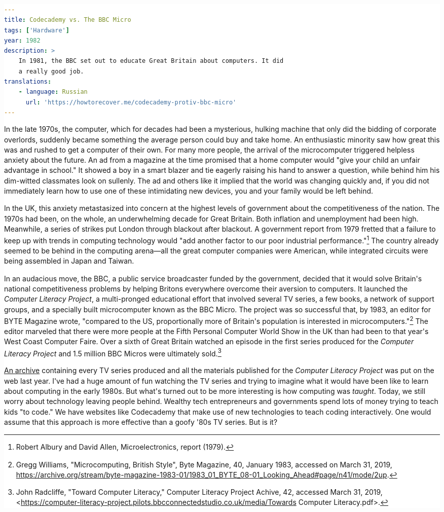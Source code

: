 ```yaml
---
title: Codecademy vs. The BBC Micro
tags: ['Hardware']
year: 1982
description: >
    In 1981, the BBC set out to educate Great Britain about computers. It did
    a really good job.
translations:
    - language: Russian
      url: 'https://howtorecover.me/codecademy-protiv-bbc-micro'
---
```


In the late 1970s, the computer, which for decades had been a mysterious,
hulking machine that only did the bidding of corporate overlords, suddenly
became something the average person could buy and take home. An enthusiastic
minority saw how great this was and rushed to get a computer of their own.
For many more people, the arrival of the microcomputer triggered helpless
anxiety about the future. An ad from a magazine at the time promised that a
home computer would "give your child an unfair advantage in school." It showed
a boy in a smart blazer and tie eagerly raising his hand to answer a question,
while behind him his dim-witted classmates look on sullenly. The ad and others
like it implied that the world was changing quickly and, if you did not
immediately learn how to use one of these intimidating new devices, you and
your family would be left behind.


In the UK, this anxiety metastasized into concern at the highest levels
of government about the competitiveness of the nation. The 1970s had been, on
the whole, an underwhelming decade for Great Britain. Both inflation and
unemployment had been high. Meanwhile, a series of strikes put London through
blackout after blackout. A government report from 1979 fretted that a failure
to keep up with trends in computing technology would "add another factor to our
poor industrial performance."[^1] The country already seemed to be behind in
the computing arena—all the great computer companies were American, while
integrated circuits were being assembled in Japan and Taiwan.

In an audacious move, the BBC, a public service broadcaster funded by the
government, decided that it would solve Britain's national competitiveness
problems by helping Britons everywhere overcome their aversion to computers. It
launched the _Computer Literacy Project_, a multi-pronged educational effort
that involved several TV series, a few books, a network of support groups, and
a specially built microcomputer known as the BBC Micro. The project was so
successful that, by 1983, an editor for BYTE Magazine wrote, "compared to the
US, proportionally more of Britain's population is interested in
microcomputers."[^2] The editor marveled that there were more people at the
Fifth Personal Computer World Show in the UK than had been to that year's West
Coast Computer Faire. Over a sixth of Great Britain watched an episode in the
first series produced for the _Computer Literacy Project_ and 1.5 million BBC
Micros were ultimately sold.[^3]

[An
archive](https://computer-literacy-project.pilots.bbcconnectedstudio.co.uk/)
containing every TV series produced and all the materials published for the
_Computer Literacy Project_ was put on the web last year. I've had a huge
amount of fun watching the TV series and trying to imagine what it would have
been like to learn about computing in the early 1980s. But what's turned out to
be more interesting is how computing was _taught_. Today, we still worry
about technology leaving people behind. Wealthy tech entrepreneurs and
governments spend lots of money trying to teach kids "to code." We have
websites like Codecademy that make use of new technologies to teach coding
interactively. One would assume that this approach is more effective than a
goofy '80s TV series. But is it?


[^1]: Robert Albury and David Allen, Microelectronics, report (1979).
[^2]: Gregg Williams, "Microcomputing, British Style", Byte Magazine, 40, January 1983, accessed on March 31, 2019, <https://archive.org/stream/byte-magazine-1983-01/1983_01_BYTE_08-01_Looking_Ahead#page/n41/mode/2up>.
[^3]: John Radcliffe, "Toward Computer Literacy," Computer Literacy Project Achive, 42, accessed March 31, 2019, <https://computer-literacy-project.pilots.bbcconnectedstudio.co.uk/media/Towards Computer Literacy.pdf>.
[^4]: David Allen, "About the Computer Literacy Project," Computer Literacy Project Archive, accessed March 31, 2019, <https://computer-literacy-project.pilots.bbcconnectedstudio.co.uk/history>.
[^5]: ibid.
[^6]: Williams, 51.
[^7]: Radcliffe, 11.
[^8]: Radcliffe, 5.